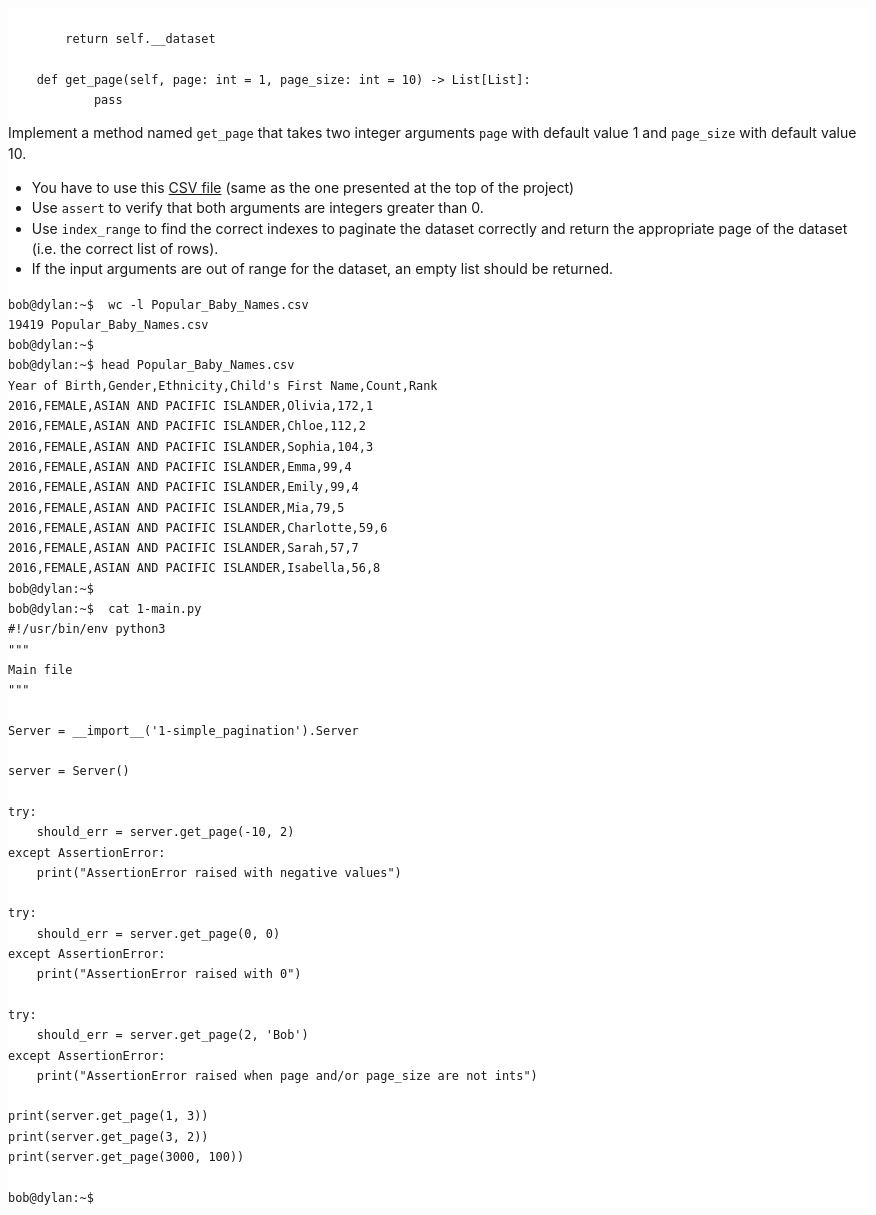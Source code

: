 ```

        return self.__dataset

    def get_page(self, page: int = 1, page_size: int = 10) -> List[List]:
            pass

```

Implement a method named `get_page` that takes two integer arguments `page` with default value 1 and `page_size` with default value 10.

-   You have to use this [CSV file](https://alx-intranet.hbtn.io/rltoken/NBLY6mdKDBR9zWvNADwjjg "CSV file") (same as the one presented at the top of the project)
-   Use `assert` to verify that both arguments are integers greater than 0.
-   Use `index_range` to find the correct indexes to paginate the dataset correctly and return the appropriate page of the dataset (i.e. the correct list of rows).
-   If the input arguments are out of range for the dataset, an empty list should be returned.

```
bob@dylan:~$  wc -l Popular_Baby_Names.csv
19419 Popular_Baby_Names.csv
bob@dylan:~$
bob@dylan:~$ head Popular_Baby_Names.csv
Year of Birth,Gender,Ethnicity,Child's First Name,Count,Rank
2016,FEMALE,ASIAN AND PACIFIC ISLANDER,Olivia,172,1
2016,FEMALE,ASIAN AND PACIFIC ISLANDER,Chloe,112,2
2016,FEMALE,ASIAN AND PACIFIC ISLANDER,Sophia,104,3
2016,FEMALE,ASIAN AND PACIFIC ISLANDER,Emma,99,4
2016,FEMALE,ASIAN AND PACIFIC ISLANDER,Emily,99,4
2016,FEMALE,ASIAN AND PACIFIC ISLANDER,Mia,79,5
2016,FEMALE,ASIAN AND PACIFIC ISLANDER,Charlotte,59,6
2016,FEMALE,ASIAN AND PACIFIC ISLANDER,Sarah,57,7
2016,FEMALE,ASIAN AND PACIFIC ISLANDER,Isabella,56,8
bob@dylan:~$
bob@dylan:~$  cat 1-main.py
#!/usr/bin/env python3
"""
Main file
"""

Server = __import__('1-simple_pagination').Server

server = Server()

try:
    should_err = server.get_page(-10, 2)
except AssertionError:
    print("AssertionError raised with negative values")

try:
    should_err = server.get_page(0, 0)
except AssertionError:
    print("AssertionError raised with 0")

try:
    should_err = server.get_page(2, 'Bob')
except AssertionError:
    print("AssertionError raised when page and/or page_size are not ints")

print(server.get_page(1, 3))
print(server.get_page(3, 2))
print(server.get_page(3000, 100))

bob@dylan:~$
```